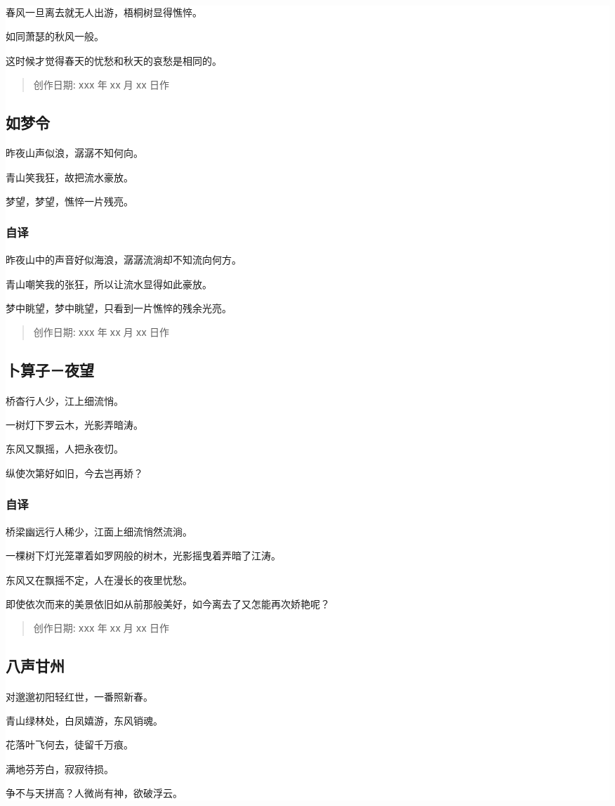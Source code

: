 春风一旦离去就无人出游，梧桐树显得憔悴。

如同萧瑟的秋风一般。

这时候才觉得春天的忧愁和秋天的哀愁是相同的。

> 创作日期: xxx 年 xx 月 xx 日作

## 如梦令

昨夜山声似浪，潺潺不知何向。

青山笑我狂，故把流水豪放。

梦望，梦望，憔悴一片残亮。

### 自译

昨夜山中的声音好似海浪，潺潺流淌却不知流向何方。

青山嘲笑我的张狂，所以让流水显得如此豪放。

梦中眺望，梦中眺望，只看到一片憔悴的残余光亮。

> 创作日期: xxx 年 xx 月 xx 日作

## 卜算子－夜望

桥杳行人少，江上细流悄。

一树灯下罗云木，光影弄暗涛。 

东风又飘摇，人把永夜忉。

纵使次第好如旧，今去岂再娇？

### 自译

桥梁幽远行人稀少，江面上细流悄然流淌。

一棵树下灯光笼罩着如罗网般的树木，光影摇曳着弄暗了江涛。

东风又在飘摇不定，人在漫长的夜里忧愁。

即使依次而来的美景依旧如从前那般美好，如今离去了又怎能再次娇艳呢？

> 创作日期: xxx 年 xx 月 xx 日作

## 八声甘州

对邈邈初阳轻红世，一番照新春。

青山绿林处，白凤嬉游，东风销魂。

花落叶飞何去，徒留千万痕。

满地芬芳白，寂寂待损。 

争不与天拼高？人微尚有神，欲破浮云。
